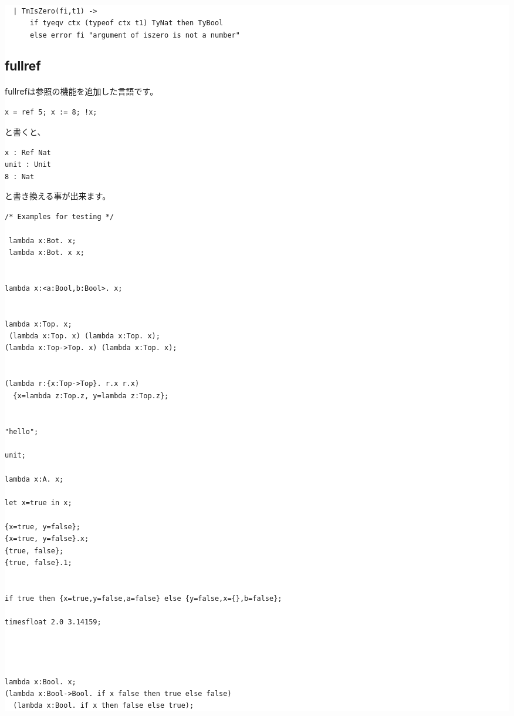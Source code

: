       | TmIsZero(fi,t1) ->
          if tyeqv ctx (typeof ctx t1) TyNat then TyBool
          else error fi "argument of iszero is not a number"


## fullref

fullrefは参照の機能を追加した言語です。

    x = ref 5; x := 8; !x;

と書くと、

    x : Ref Nat
    unit : Unit
    8 : Nat

と書き換える事が出来ます。

    /* Examples for testing */
    
     lambda x:Bot. x;
     lambda x:Bot. x x; 
    
     
    lambda x:<a:Bool,b:Bool>. x;
    
    
    lambda x:Top. x;
     (lambda x:Top. x) (lambda x:Top. x);
    (lambda x:Top->Top. x) (lambda x:Top. x);
    
    
    (lambda r:{x:Top->Top}. r.x r.x) 
      {x=lambda z:Top.z, y=lambda z:Top.z}; 
    
    
    "hello";
    
    unit;
    
    lambda x:A. x;
    
    let x=true in x;
    
    {x=true, y=false}; 
    {x=true, y=false}.x;
    {true, false}; 
    {true, false}.1; 
    
    
    if true then {x=true,y=false,a=false} else {y=false,x={},b=false};
    
    timesfloat 2.0 3.14159;
    
    
    
    
    lambda x:Bool. x;
    (lambda x:Bool->Bool. if x false then true else false) 
      (lambda x:Bool. if x then false else true); 
    